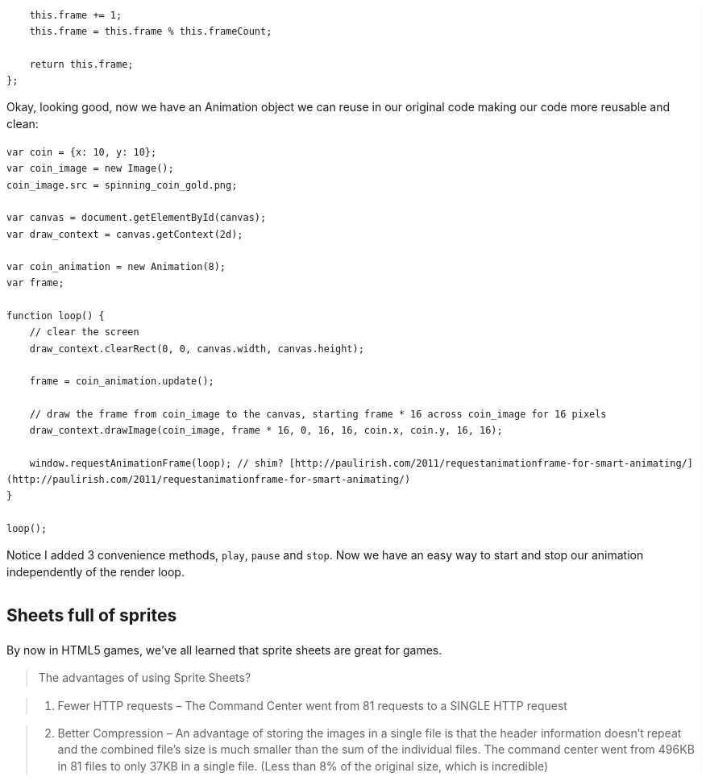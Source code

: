         this.frame += 1;
        this.frame = this.frame % this.frameCount;
    
        return this.frame;
    };
    

Okay, looking good, now we have an Animation object we can reuse in our
original code making our code more reusable and clean:

    
    var coin = {x: 10, y: 10};
    var coin_image = new Image();
    coin_image.src = spinning_coin_gold.png;
    
    var canvas = document.getElementById(canvas);
    var draw_context = canvas.getContext(2d);
    
    var coin_animation = new Animation(8);
    var frame;
    
    function loop() {
        // clear the screen
        draw_context.clearRect(0, 0, canvas.width, canvas.height);
    
        frame = coin_animation.update();
    
        // draw the frame from coin_image to the canvas, starting frame * 16 across coin_image for 16 pixels
        draw_context.drawImage(coin_image, frame * 16, 0, 16, 16, coin.x, coin.y, 16, 16);
    
        window.requestAnimationFrame(loop); // shim? [http://paulirish.com/2011/requestanimationframe-for-smart-animating/](http://paulirish.com/2011/requestanimationframe-for-smart-animating/)
    }
    
    loop();
    

Notice I added 3 convenience methods, `play`, `pause` and `stop`. Now we have
an easy way to start and stop our animation independently of the render loop.

## Sheets full of sprites

By now in HTML5 games, we’ve all learned that sprite sheets are great for
games.

> The advantages of using Sprite Sheets?

>

>   1. Fewer HTTP requests – The Command Center went from 81 requests to a
SINGLE HTTP request

>   2. Better Compression – An advantage of storing the images in a single
file is that the header information doesn’t repeat and the combined file’s
size is much smaller than the sum of the individual files. The command center
went from 496KB in 81 files to only 37KB in a single file. (Less than 8% of
the original size, which is incredible)
